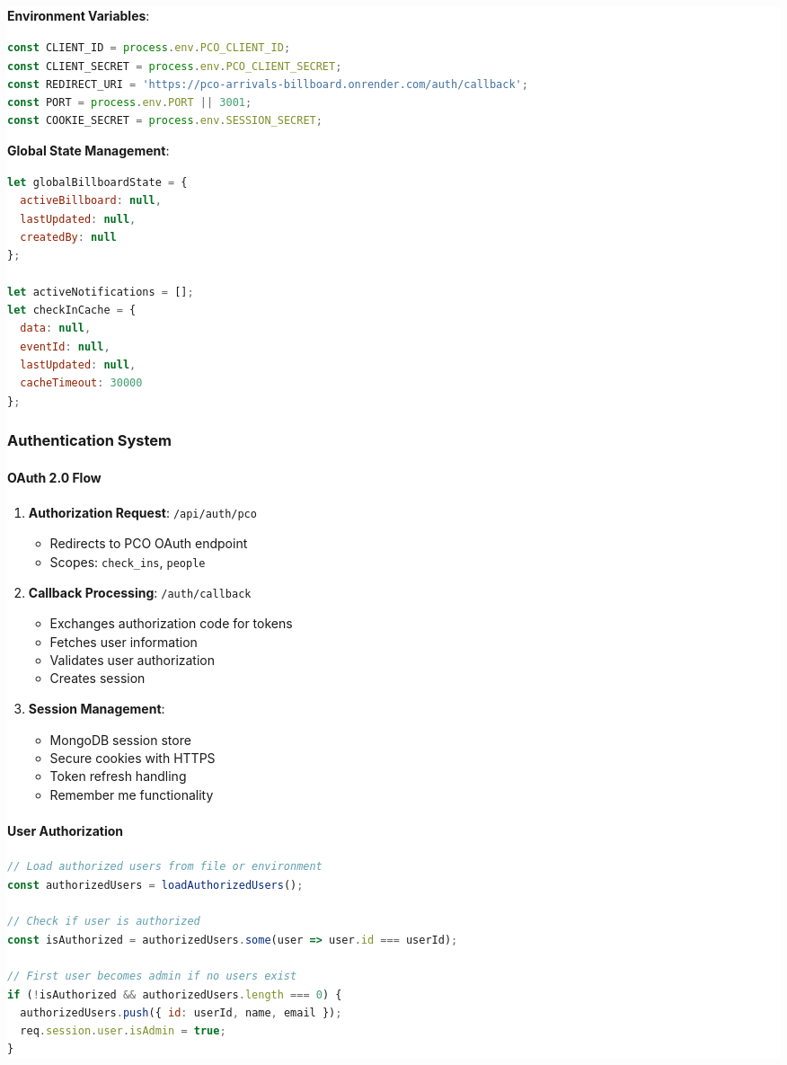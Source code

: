 **Environment Variables**:
```javascript
const CLIENT_ID = process.env.PCO_CLIENT_ID;
const CLIENT_SECRET = process.env.PCO_CLIENT_SECRET;
const REDIRECT_URI = 'https://pco-arrivals-billboard.onrender.com/auth/callback';
const PORT = process.env.PORT || 3001;
const COOKIE_SECRET = process.env.SESSION_SECRET;
```

**Global State Management**:
```javascript
let globalBillboardState = {
  activeBillboard: null,
  lastUpdated: null,
  createdBy: null
};

let activeNotifications = [];
let checkInCache = {
  data: null,
  eventId: null,
  lastUpdated: null,
  cacheTimeout: 30000
};
```

### Authentication System

#### OAuth 2.0 Flow
1. **Authorization Request**: `/api/auth/pco`
   - Redirects to PCO OAuth endpoint
   - Scopes: `check_ins`, `people`

2. **Callback Processing**: `/auth/callback`
   - Exchanges authorization code for tokens
   - Fetches user information
   - Validates user authorization
   - Creates session

3. **Session Management**:
   - MongoDB session store
   - Secure cookies with HTTPS
   - Token refresh handling
   - Remember me functionality

#### User Authorization
```javascript
// Load authorized users from file or environment
const authorizedUsers = loadAuthorizedUsers();

// Check if user is authorized
const isAuthorized = authorizedUsers.some(user => user.id === userId);

// First user becomes admin if no users exist
if (!isAuthorized && authorizedUsers.length === 0) {
  authorizedUsers.push({ id: userId, name, email });
  req.session.user.isAdmin = true;
}
```
